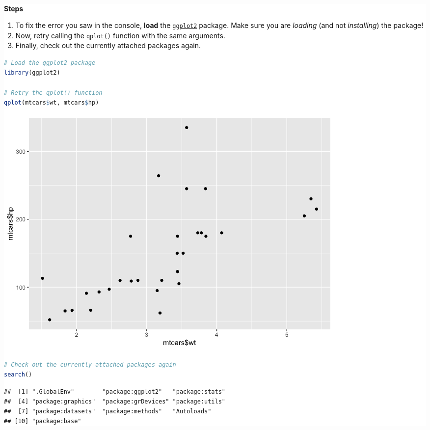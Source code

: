 **Steps**

1.  To fix the error you saw in the console, **load** the
    <a href="http://www.rdocumentation.org/packages/ggplot2" target="_blank" rel="noopener noreferrer">`ggplot2`</a>
    package. Make sure you are *loading* (and not *installing*) the
    package!
2.  Now, retry calling the
    <a href="http://www.rdocumentation.org/packages/ggplot2/functions/qplot" target="_blank" rel="noopener noreferrer">`qplot()`</a>
    function with the same arguments.
3.  Finally, check out the currently attached packages again.

``` r
# Load the ggplot2 package
library(ggplot2)

# Retry the qplot() function
qplot(mtcars$wt, mtcars$hp)
```

![](readme_files/figure-gfm/unnamed-chunk-61-1.png)

``` r
# Check out the currently attached packages again
search()
```

    ##  [1] ".GlobalEnv"        "package:ggplot2"   "package:stats"    
    ##  [4] "package:graphics"  "package:grDevices" "package:utils"    
    ##  [7] "package:datasets"  "package:methods"   "Autoloads"        
    ## [10] "package:base"

